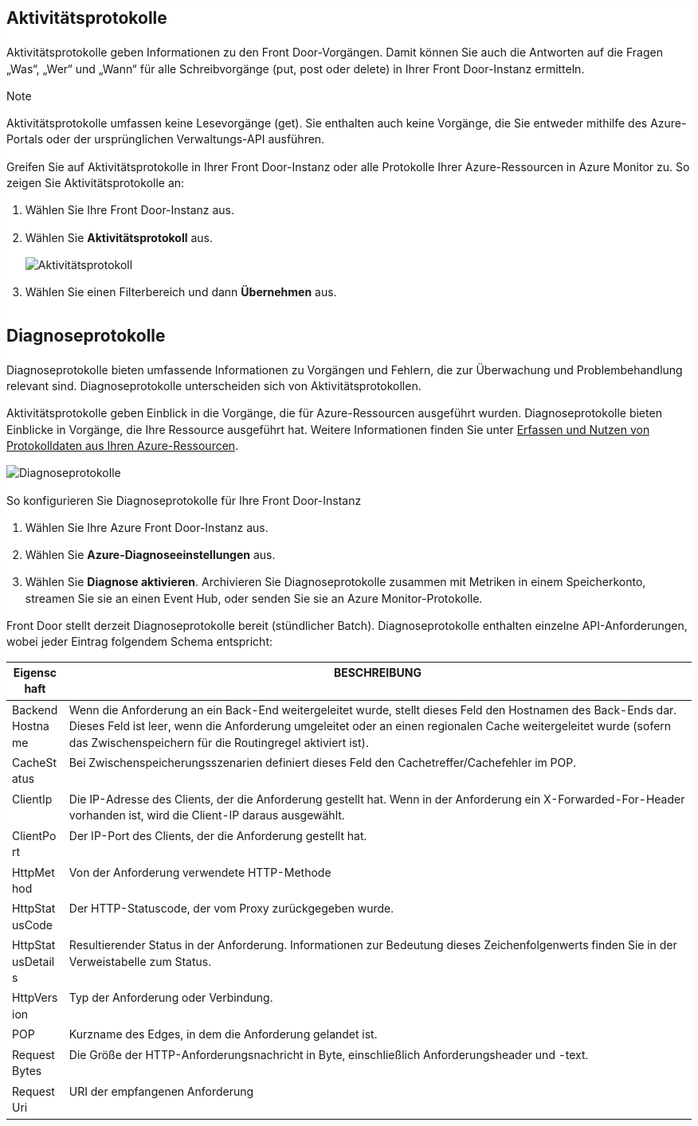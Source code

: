 ## <a name="activity-logs"></a><a name="activity-log"></a>Aktivitätsprotokolle

Aktivitätsprotokolle geben Informationen zu den Front Door-Vorgängen. Damit können Sie auch die Antworten auf die Fragen „Was“, „Wer“ und „Wann“ für alle Schreibvorgänge (put, post oder delete) in Ihrer Front Door-Instanz ermitteln.

>[!NOTE]
>Aktivitätsprotokolle umfassen keine Lesevorgänge (get). Sie enthalten auch keine Vorgänge, die Sie entweder mithilfe des Azure-Portals oder der ursprünglichen Verwaltungs-API ausführen.

Greifen Sie auf Aktivitätsprotokolle in Ihrer Front Door-Instanz oder alle Protokolle Ihrer Azure-Ressourcen in Azure Monitor zu. So zeigen Sie Aktivitätsprotokolle an:

1. Wählen Sie Ihre Front Door-Instanz aus.
2. Wählen Sie **Aktivitätsprotokoll** aus.

    ![Aktivitätsprotokoll](./media/front-door-diagnostics/activity-log.png)

3. Wählen Sie einen Filterbereich und dann **Übernehmen** aus.

## <a name="diagnostic-logs"></a><a name="diagnostic-logging"></a>Diagnoseprotokolle
Diagnoseprotokolle bieten umfassende Informationen zu Vorgängen und Fehlern, die zur Überwachung und Problembehandlung relevant sind. Diagnoseprotokolle unterscheiden sich von Aktivitätsprotokollen.

Aktivitätsprotokolle geben Einblick in die Vorgänge, die für Azure-Ressourcen ausgeführt wurden. Diagnoseprotokolle bieten Einblicke in Vorgänge, die Ihre Ressource ausgeführt hat. Weitere Informationen finden Sie unter [Erfassen und Nutzen von Protokolldaten aus Ihren Azure-Ressourcen](../azure-monitor/platform/platform-logs-overview.md).

![Diagnoseprotokolle](./media/front-door-diagnostics/diagnostic-log.png)

So konfigurieren Sie Diagnoseprotokolle für Ihre Front Door-Instanz

1. Wählen Sie Ihre Azure Front Door-Instanz aus.

2. Wählen Sie **Azure-Diagnoseeinstellungen** aus.

3. Wählen Sie **Diagnose aktivieren**. Archivieren Sie Diagnoseprotokolle zusammen mit Metriken in einem Speicherkonto, streamen Sie sie an einen Event Hub, oder senden Sie sie an Azure Monitor-Protokolle.

Front Door stellt derzeit Diagnoseprotokolle bereit (stündlicher Batch). Diagnoseprotokolle enthalten einzelne API-Anforderungen, wobei jeder Eintrag folgendem Schema entspricht:

| Eigenschaft  | BESCHREIBUNG |
| ------------- | ------------- |
| BackendHostname | Wenn die Anforderung an ein Back-End weitergeleitet wurde, stellt dieses Feld den Hostnamen des Back-Ends dar. Dieses Feld ist leer, wenn die Anforderung umgeleitet oder an einen regionalen Cache weitergeleitet wurde (sofern das Zwischenspeichern für die Routingregel aktiviert ist). |
| CacheStatus | Bei Zwischenspeicherungsszenarien definiert dieses Feld den Cachetreffer/Cachefehler im POP. |
| ClientIp | Die IP-Adresse des Clients, der die Anforderung gestellt hat. Wenn in der Anforderung ein X-Forwarded-For-Header vorhanden ist, wird die Client-IP daraus ausgewählt. |
| ClientPort | Der IP-Port des Clients, der die Anforderung gestellt hat. |
| HttpMethod | Von der Anforderung verwendete HTTP-Methode |
| HttpStatusCode | Der HTTP-Statuscode, der vom Proxy zurückgegeben wurde. |
| HttpStatusDetails | Resultierender Status in der Anforderung. Informationen zur Bedeutung dieses Zeichenfolgenwerts finden Sie in der Verweistabelle zum Status. |
| HttpVersion | Typ der Anforderung oder Verbindung. |
| POP | Kurzname des Edges, in dem die Anforderung gelandet ist. |
| RequestBytes | Die Größe der HTTP-Anforderungsnachricht in Byte, einschließlich Anforderungsheader und -text. |
| RequestUri | URI der empfangenen Anforderung |